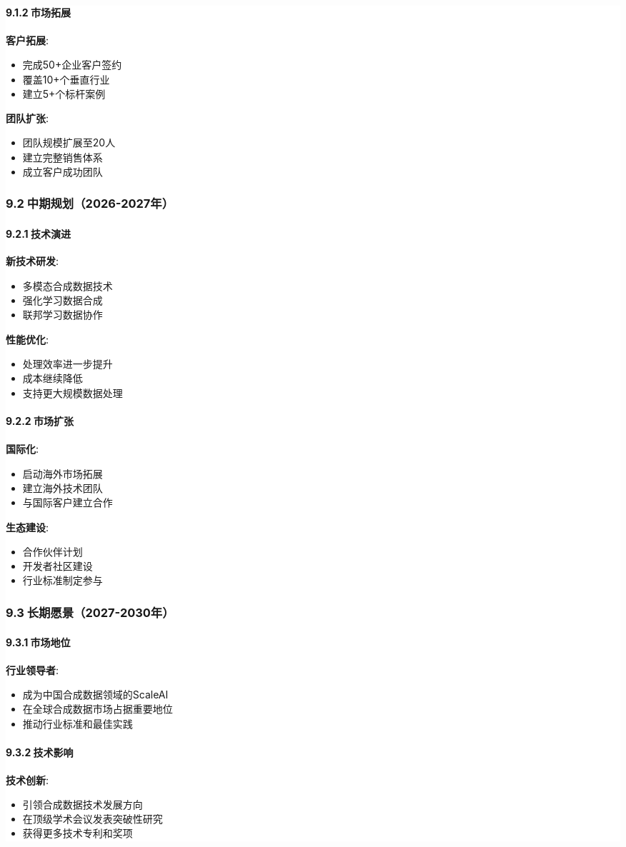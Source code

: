 #### 9.1.2 市场拓展

**客户拓展**:
- 完成50+企业客户签约
- 覆盖10+个垂直行业
- 建立5+个标杆案例

**团队扩张**:
- 团队规模扩展至20人
- 建立完整销售体系
- 成立客户成功团队

### 9.2 中期规划（2026-2027年）

#### 9.2.1 技术演进

**新技术研发**:
- 多模态合成数据技术
- 强化学习数据合成
- 联邦学习数据协作

**性能优化**:
- 处理效率进一步提升
- 成本继续降低
- 支持更大规模数据处理

#### 9.2.2 市场扩张

**国际化**:
- 启动海外市场拓展
- 建立海外技术团队
- 与国际客户建立合作

**生态建设**:
- 合作伙伴计划
- 开发者社区建设
- 行业标准制定参与

### 9.3 长期愿景（2027-2030年）

#### 9.3.1 市场地位

**行业领导者**:
- 成为中国合成数据领域的ScaleAI
- 在全球合成数据市场占据重要地位
- 推动行业标准和最佳实践

#### 9.3.2 技术影响

**技术创新**:
- 引领合成数据技术发展方向
- 在顶级学术会议发表突破性研究
- 获得更多技术专利和奖项
